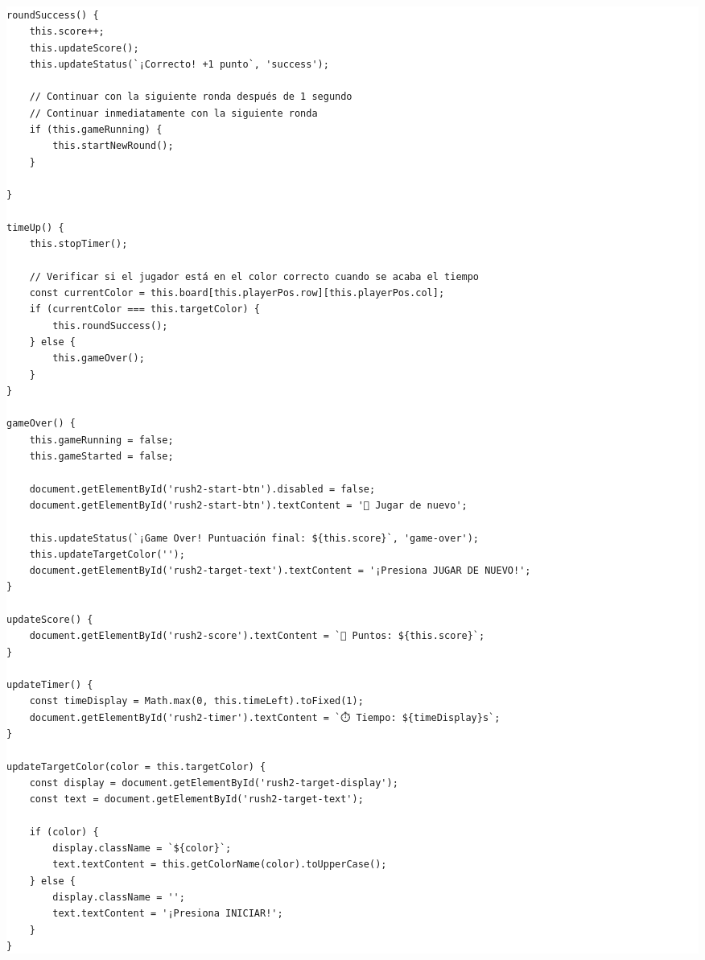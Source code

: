     roundSuccess() {
        this.score++;
        this.updateScore();
        this.updateStatus(`¡Correcto! +1 punto`, 'success');
        
        // Continuar con la siguiente ronda después de 1 segundo
        // Continuar inmediatamente con la siguiente ronda
        if (this.gameRunning) {
            this.startNewRound();
        }

    }
    
    timeUp() {
        this.stopTimer();
        
        // Verificar si el jugador está en el color correcto cuando se acaba el tiempo
        const currentColor = this.board[this.playerPos.row][this.playerPos.col];
        if (currentColor === this.targetColor) {
            this.roundSuccess();
        } else {
            this.gameOver();
        }
    }
    
    gameOver() {
        this.gameRunning = false;
        this.gameStarted = false;
        
        document.getElementById('rush2-start-btn').disabled = false;
        document.getElementById('rush2-start-btn').textContent = '🚀 Jugar de nuevo';
        
        this.updateStatus(`¡Game Over! Puntuación final: ${this.score}`, 'game-over');
        this.updateTargetColor('');
        document.getElementById('rush2-target-text').textContent = '¡Presiona JUGAR DE NUEVO!';
    }
    
    updateScore() {
        document.getElementById('rush2-score').textContent = `🎯 Puntos: ${this.score}`;
    }
    
    updateTimer() {
        const timeDisplay = Math.max(0, this.timeLeft).toFixed(1);
        document.getElementById('rush2-timer').textContent = `⏱️ Tiempo: ${timeDisplay}s`;
    }
    
    updateTargetColor(color = this.targetColor) {
        const display = document.getElementById('rush2-target-display');
        const text = document.getElementById('rush2-target-text');
        
        if (color) {
            display.className = `${color}`;
            text.textContent = this.getColorName(color).toUpperCase();
        } else {
            display.className = '';
            text.textContent = '¡Presiona INICIAR!';
        }
    }
    